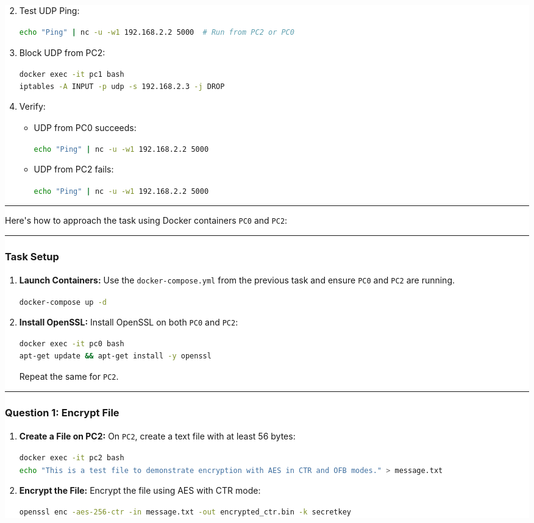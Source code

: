 2. Test UDP Ping:
   ```bash
   echo "Ping" | nc -u -w1 192.168.2.2 5000  # Run from PC2 or PC0
   ```

3. Block UDP from PC2:
   ```bash
   docker exec -it pc1 bash
   iptables -A INPUT -p udp -s 192.168.2.3 -j DROP
   ```

4. Verify:
   - UDP from PC0 succeeds:
     ```bash
     echo "Ping" | nc -u -w1 192.168.2.2 5000
     ```
   - UDP from PC2 fails:
     ```bash
     echo "Ping" | nc -u -w1 192.168.2.2 5000
     ```

---

Here's how to approach the task using Docker containers `PC0` and `PC2`:

---

### **Task Setup**

1. **Launch Containers:**
   Use the `docker-compose.yml` from the previous task and ensure `PC0` and `PC2` are running.
   ```bash
   docker-compose up -d
   ```

2. **Install OpenSSL:**
   Install OpenSSL on both `PC0` and `PC2`:
   ```bash
   docker exec -it pc0 bash
   apt-get update && apt-get install -y openssl
   ```

   Repeat the same for `PC2`.

---

### **Question 1: Encrypt File**

1. **Create a File on PC2:**
   On `PC2`, create a text file with at least 56 bytes:
   ```bash
   docker exec -it pc2 bash
   echo "This is a test file to demonstrate encryption with AES in CTR and OFB modes." > message.txt
   ```

2. **Encrypt the File:**
   Encrypt the file using AES with CTR mode:
   ```bash
   openssl enc -aes-256-ctr -in message.txt -out encrypted_ctr.bin -k secretkey
   ```
